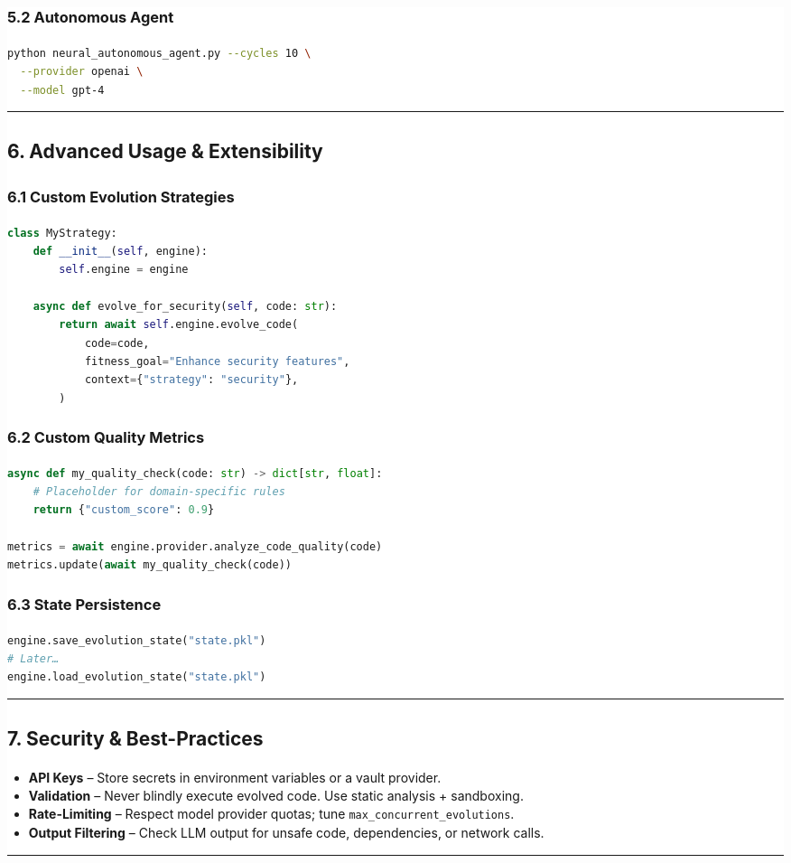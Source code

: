 ### 5.2 Autonomous Agent

```bash
python neural_autonomous_agent.py --cycles 10 \
  --provider openai \
  --model gpt-4
```

---

## 6. Advanced Usage & Extensibility

### 6.1 Custom Evolution Strategies

```python
class MyStrategy:
    def __init__(self, engine):
        self.engine = engine

    async def evolve_for_security(self, code: str):
        return await self.engine.evolve_code(
            code=code,
            fitness_goal="Enhance security features",
            context={"strategy": "security"},
        )
```

### 6.2 Custom Quality Metrics

```python
async def my_quality_check(code: str) -> dict[str, float]:
    # Placeholder for domain-specific rules
    return {"custom_score": 0.9}

metrics = await engine.provider.analyze_code_quality(code)
metrics.update(await my_quality_check(code))
```

### 6.3 State Persistence

```python
engine.save_evolution_state("state.pkl")
# Later…
engine.load_evolution_state("state.pkl")
```

---

## 7. Security & Best-Practices

* **API Keys** – Store secrets in environment variables or a vault provider.
* **Validation** – Never blindly execute evolved code.  Use static analysis + sandboxing.
* **Rate-Limiting** – Respect model provider quotas; tune `max_concurrent_evolutions`.
* **Output Filtering** – Check LLM output for unsafe code, dependencies, or network calls.

---